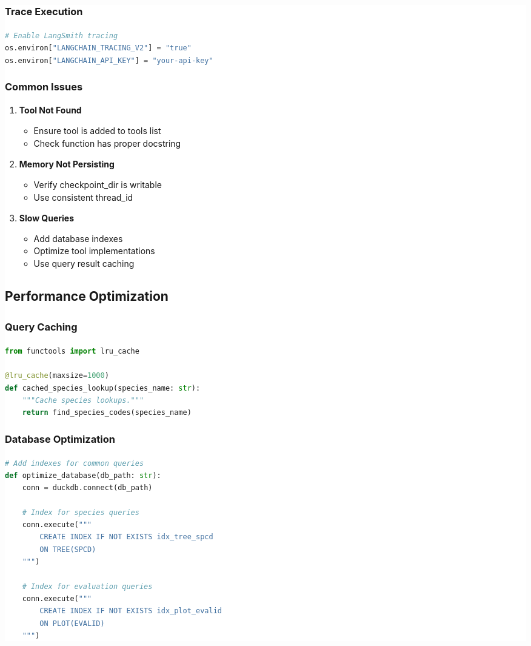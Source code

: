 ### Trace Execution

```python
# Enable LangSmith tracing
os.environ["LANGCHAIN_TRACING_V2"] = "true"
os.environ["LANGCHAIN_API_KEY"] = "your-api-key"
```

### Common Issues

1. **Tool Not Found**
   - Ensure tool is added to tools list
   - Check function has proper docstring

2. **Memory Not Persisting**
   - Verify checkpoint_dir is writable
   - Use consistent thread_id

3. **Slow Queries**
   - Add database indexes
   - Optimize tool implementations
   - Use query result caching

## Performance Optimization

### Query Caching

```python
from functools import lru_cache

@lru_cache(maxsize=1000)
def cached_species_lookup(species_name: str):
    """Cache species lookups."""
    return find_species_codes(species_name)
```

### Database Optimization

```python
# Add indexes for common queries
def optimize_database(db_path: str):
    conn = duckdb.connect(db_path)
    
    # Index for species queries
    conn.execute("""
        CREATE INDEX IF NOT EXISTS idx_tree_spcd 
        ON TREE(SPCD)
    """)
    
    # Index for evaluation queries
    conn.execute("""
        CREATE INDEX IF NOT EXISTS idx_plot_evalid 
        ON PLOT(EVALID)
    """)
```
